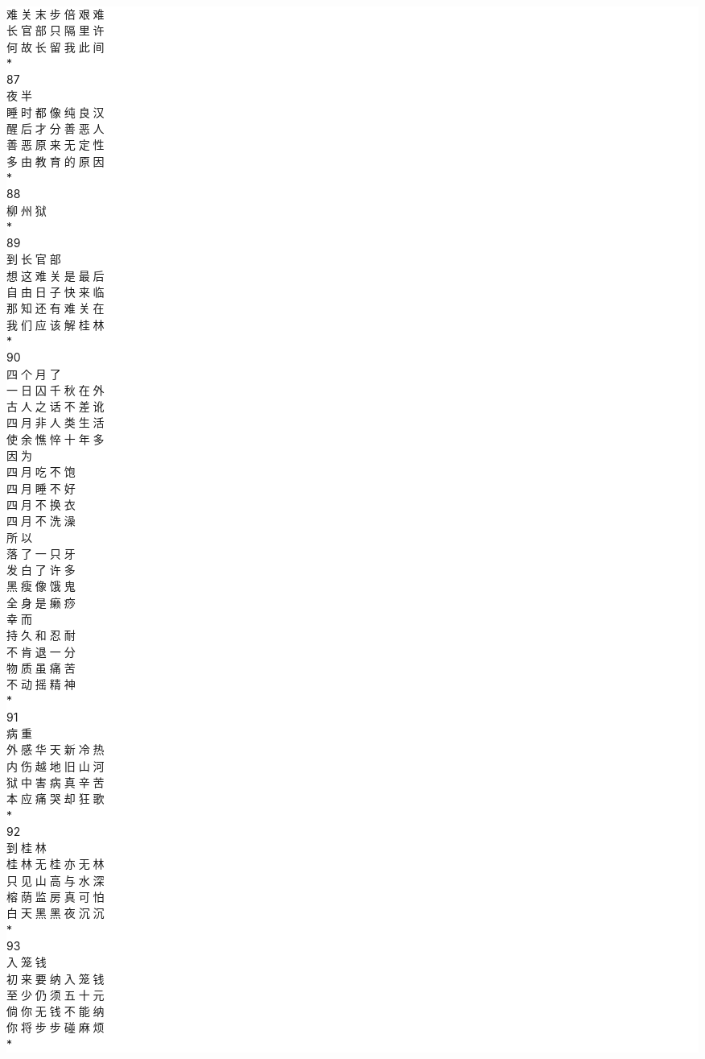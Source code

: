 难 关 末 步 倍 艰 难  
长 官 部 只 隔 里 许  
何 故 长 留 我 此 间  
*  
87  
夜 半  
睡 时 都 像 纯 良 汉  
醒 后 才 分 善 恶 人  
善 恶 原 来 无 定 性  
多 由 教 育 的 原 因  
*  
88  
柳 州 狱  
*  
89  
到 长 官 部  
想 这 难 关 是 最 后  
自 由 日 子 快 来 临  
那 知 还 有 难 关 在  
我 们 应 该 解 桂 林  
*  
90  
四 个 月 了  
一 日 囚 千 秋 在 外  
古 人 之 话 不 差 讹  
四 月 非 人 类 生 活  
使 余 憔 悴 十 年 多  
因 为  
四 月 吃 不 饱  
四 月 睡 不 好  
四 月 不 换 衣  
四 月 不 洗 澡  
所 以  
落 了 一 只 牙  
发 白 了 许 多  
黑 瘦 像 饿 鬼  
全 身 是 癞 痧  
幸 而  
持 久 和 忍 耐  
不 肯 退 一 分  
物 质 虽 痛 苦  
不 动 摇 精 神  
*  
91  
病 重  
外 感 华 天 新 冷 热  
内 伤 越 地 旧 山 河  
狱 中 害 病 真 辛 苦  
本 应 痛 哭 却 狂 歌  
*  
92  
到 桂 林  
桂 林 无 桂 亦 无 林  
只 见 山 高 与 水 深  
榕 荫 监 房 真 可 怕  
白 天 黑 黑 夜 沉 沉  
*  
93  
入 笼 钱  
初 来 要 纳 入 笼 钱  
至 少 仍 须 五 十 元  
倘 你 无 钱 不 能 纳  
你 将 步 步 碰 麻 烦  
*  